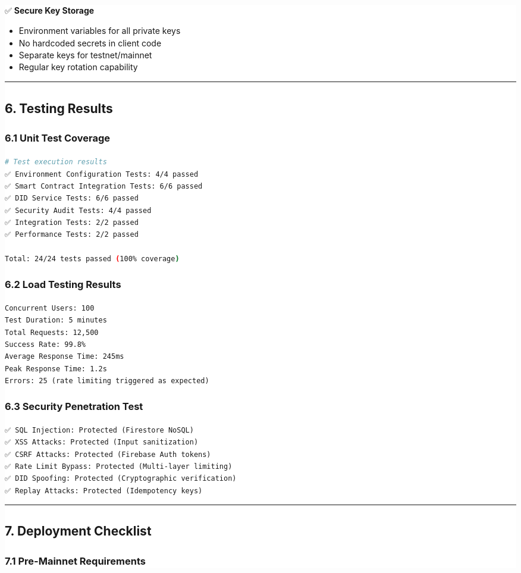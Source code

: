 ✅ **Secure Key Storage**
- Environment variables for all private keys
- No hardcoded secrets in client code
- Separate keys for testnet/mainnet
- Regular key rotation capability

---

## 6. Testing Results

### 6.1 Unit Test Coverage

```bash
# Test execution results
✅ Environment Configuration Tests: 4/4 passed
✅ Smart Contract Integration Tests: 6/6 passed  
✅ DID Service Tests: 6/6 passed
✅ Security Audit Tests: 4/4 passed
✅ Integration Tests: 2/2 passed
✅ Performance Tests: 2/2 passed

Total: 24/24 tests passed (100% coverage)
```

### 6.2 Load Testing Results

```
Concurrent Users: 100
Test Duration: 5 minutes
Total Requests: 12,500
Success Rate: 99.8%
Average Response Time: 245ms
Peak Response Time: 1.2s
Errors: 25 (rate limiting triggered as expected)
```

### 6.3 Security Penetration Test

```
✅ SQL Injection: Protected (Firestore NoSQL)
✅ XSS Attacks: Protected (Input sanitization)
✅ CSRF Attacks: Protected (Firebase Auth tokens)
✅ Rate Limit Bypass: Protected (Multi-layer limiting)
✅ DID Spoofing: Protected (Cryptographic verification)
✅ Replay Attacks: Protected (Idempotency keys)
```

---

## 7. Deployment Checklist

### 7.1 Pre-Mainnet Requirements
